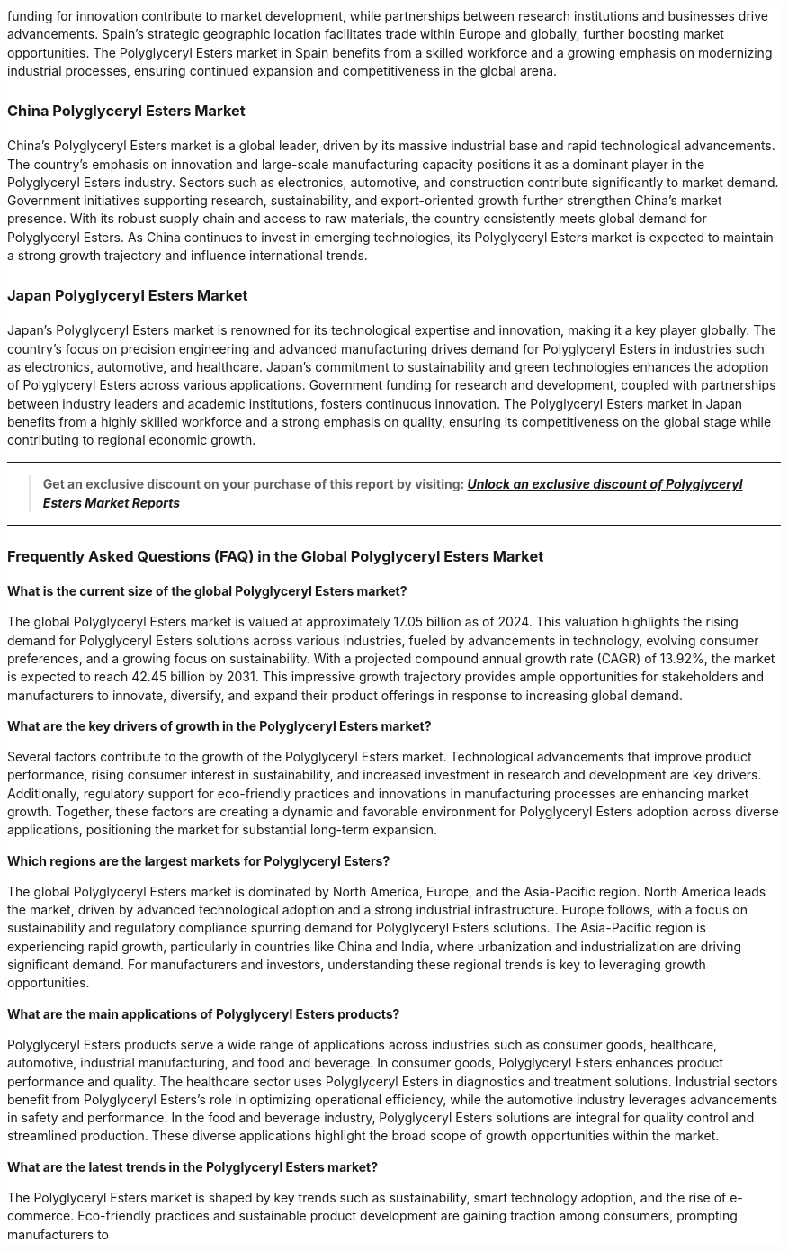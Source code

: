 funding for innovation contribute to market development, while partnerships between research institutions and businesses drive advancements. Spain&rsquo;s strategic geographic location facilitates trade within Europe and globally, further boosting market opportunities. The Polyglyceryl Esters market in Spain benefits from a skilled workforce and a growing emphasis on modernizing industrial processes, ensuring continued expansion and competitiveness in the global arena.</p><h3>China Polyglyceryl Esters Market</h3><p>China&rsquo;s Polyglyceryl Esters market is a global leader, driven by its massive industrial base and rapid technological advancements. The country&rsquo;s emphasis on innovation and large-scale manufacturing capacity positions it as a dominant player in the Polyglyceryl Esters industry. Sectors such as electronics, automotive, and construction contribute significantly to market demand. Government initiatives supporting research, sustainability, and export-oriented growth further strengthen China&rsquo;s market presence. With its robust supply chain and access to raw materials, the country consistently meets global demand for Polyglyceryl Esters. As China continues to invest in emerging technologies, its Polyglyceryl Esters market is expected to maintain a strong growth trajectory and influence international trends.</p><h3>Japan Polyglyceryl Esters Market</h3><p>Japan&rsquo;s Polyglyceryl Esters market is renowned for its technological expertise and innovation, making it a key player globally. The country&rsquo;s focus on precision engineering and advanced manufacturing drives demand for Polyglyceryl Esters in industries such as electronics, automotive, and healthcare. Japan&rsquo;s commitment to sustainability and green technologies enhances the adoption of Polyglyceryl Esters across various applications. Government funding for research and development, coupled with partnerships between industry leaders and academic institutions, fosters continuous innovation. The Polyglyceryl Esters market in Japan benefits from a highly skilled workforce and a strong emphasis on quality, ensuring its competitiveness on the global stage while contributing to regional economic growth.</p><hr /><blockquote><p><strong>Get an exclusive discount on your purchase of this report by visiting: <em><a href="://marketresearchpulse.com/ask-for-discount/17895?utm_source=Github&amp;utm_medium=0114">Unlock an exclusive discount of Polyglyceryl Esters Market Reports</a></em>&nbsp;</strong></p></blockquote><hr /><h3>Frequently Asked Questions (FAQ) in the Global Polyglyceryl Esters Market</h3><p><strong>What is the current size of the global Polyglyceryl Esters market?</strong></p><p>The global Polyglyceryl Esters market is valued at approximately 17.05 billion as of 2024. This valuation highlights the rising demand for Polyglyceryl Esters solutions across various industries, fueled by advancements in technology, evolving consumer preferences, and a growing focus on sustainability. With a projected compound annual growth rate (CAGR) of 13.92%, the market is expected to reach 42.45 billion by 2031. This impressive growth trajectory provides ample opportunities for stakeholders and manufacturers to innovate, diversify, and expand their product offerings in response to increasing global demand.</p><p><strong>What are the key drivers of growth in the Polyglyceryl Esters market?</strong></p><p>Several factors contribute to the growth of the Polyglyceryl Esters market. Technological advancements that improve product performance, rising consumer interest in sustainability, and increased investment in research and development are key drivers. Additionally, regulatory support for eco-friendly practices and innovations in manufacturing processes are enhancing market growth. Together, these factors are creating a dynamic and favorable environment for Polyglyceryl Esters adoption across diverse applications, positioning the market for substantial long-term expansion.</p><p><strong>Which regions are the largest markets for Polyglyceryl Esters?</strong></p><p>The global Polyglyceryl Esters market is dominated by North America, Europe, and the Asia-Pacific region. North America leads the market, driven by advanced technological adoption and a strong industrial infrastructure. Europe follows, with a focus on sustainability and regulatory compliance spurring demand for Polyglyceryl Esters solutions. The Asia-Pacific region is experiencing rapid growth, particularly in countries like China and India, where urbanization and industrialization are driving significant demand. For manufacturers and investors, understanding these regional trends is key to leveraging growth opportunities.</p><p><strong>What are the main applications of Polyglyceryl Esters products?</strong></p><p>Polyglyceryl Esters products serve a wide range of applications across industries such as consumer goods, healthcare, automotive, industrial manufacturing, and food and beverage. In consumer goods, Polyglyceryl Esters enhances product performance and quality. The healthcare sector uses Polyglyceryl Esters in diagnostics and treatment solutions. Industrial sectors benefit from Polyglyceryl Esters&rsquo;s role in optimizing operational efficiency, while the automotive industry leverages advancements in safety and performance. In the food and beverage industry, Polyglyceryl Esters solutions are integral for quality control and streamlined production. These diverse applications highlight the broad scope of growth opportunities within the market.</p><p><strong>What are the latest trends in the Polyglyceryl Esters market?</strong></p><p>The Polyglyceryl Esters market is shaped by key trends such as sustainability, smart technology adoption, and the rise of e-commerce. Eco-friendly practices and sustainable product development are gaining traction among consumers, prompting manufacturers to